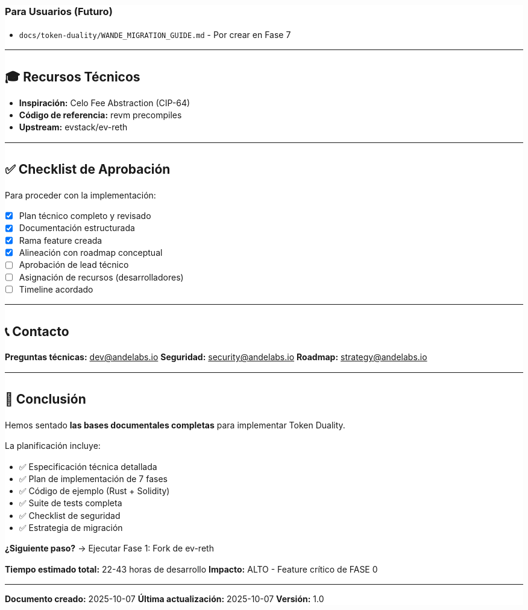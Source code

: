 ### Para Usuarios (Futuro)
- `docs/token-duality/WANDE_MIGRATION_GUIDE.md` - Por crear en Fase 7

---

## 🎓 Recursos Técnicos

- **Inspiración:** Celo Fee Abstraction (CIP-64)
- **Código de referencia:** revm precompiles
- **Upstream:** evstack/ev-reth

---

## ✅ Checklist de Aprobación

Para proceder con la implementación:

- [x] Plan técnico completo y revisado
- [x] Documentación estructurada
- [x] Rama feature creada
- [x] Alineación con roadmap conceptual
- [ ] Aprobación de lead técnico
- [ ] Asignación de recursos (desarrolladores)
- [ ] Timeline acordado

---

## 📞 Contacto

**Preguntas técnicas:** dev@andelabs.io
**Seguridad:** security@andelabs.io
**Roadmap:** strategy@andelabs.io

---

## 🎉 Conclusión

Hemos sentado **las bases documentales completas** para implementar Token Duality.

La planificación incluye:
- ✅ Especificación técnica detallada
- ✅ Plan de implementación de 7 fases
- ✅ Código de ejemplo (Rust + Solidity)
- ✅ Suite de tests completa
- ✅ Checklist de seguridad
- ✅ Estrategia de migración

**¿Siguiente paso?** → Ejecutar Fase 1: Fork de ev-reth

**Tiempo estimado total:** 22-43 horas de desarrollo
**Impacto:** ALTO - Feature crítico de FASE 0

---

**Documento creado:** 2025-10-07
**Última actualización:** 2025-10-07
**Versión:** 1.0
